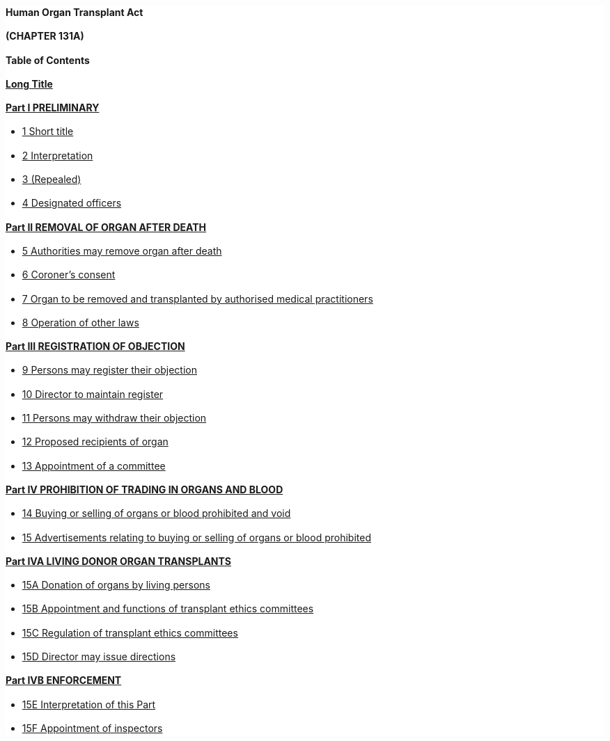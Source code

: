 **Human Organ Transplant Act**

**(CHAPTER 131A)**

**Table of Contents**

[**Long Title**](#Human-Organ-Transplant-Act)

[**Part I PRELIMINARY**](#Part-I)

- [1 Short title](#Short-title)

- [2 Interpretation](#Interpretation)

- [3 (Repealed)](#Repealed)

- [4 Designated officers](#Designated-officers)

[**Part II REMOVAL OF ORGAN AFTER DEATH**](#Part-II)

- [5 Authorities may remove organ after death](#Authorities-may-remove-organ-after-death)

- [6 Coroner’s consent](#Coroner’s-consent)

- [7 Organ to be removed and transplanted by authorised medical practitioners](#Organ-to-be-removed-and-transplanted-by-authorised-medical-practitioners)

- [8 Operation of other laws](#Operation-of-other-laws)

[**Part III REGISTRATION OF OBJECTION**](#Part-III)

- [9 Persons may register their objection](#Persons-may-register-their-objection)

- [10 Director to maintain register](#Director-to-maintain-register)

- [11 Persons may withdraw their objection](#Persons-may-withdraw-their-objection)

- [12 Proposed recipients of organ](#Proposed-recipients-of-organ)

- [13 Appointment of a committee](#Appointment-of-a-committee)

[**Part IV PROHIBITION OF TRADING IN ORGANS AND BLOOD**](#Part-IV)

- [14 Buying or selling of organs or blood prohibited and void](#Buying-or-selling-of-organs-or-blood-prohibited-and-void)

- [15 Advertisements relating to buying or selling of organs or blood prohibited](#Advertisements-relating-to-buying-or-selling-of-organs-or-blood-prohibited)

[**Part IVA LIVING DONOR ORGAN TRANSPLANTS**](#Part-IVA)

- [15A Donation of organs by living persons](#Donation-of-organs-by-living-persons)

- [15B Appointment and functions of transplant ethics committees](#Appointment-and-functions-of-transplant-ethics-committees)

- [15C Regulation of transplant ethics committees](#Regulation-of-transplant-ethics-committees)

- [15D Director may issue directions](#Director-may-issue-directions)

[**Part IVB ENFORCEMENT**](#Part-IVB)

- [15E Interpretation of this Part](#Interpretation-of-this-Part)

- [15F Appointment of inspectors](#Appointment-of-inspectors)
